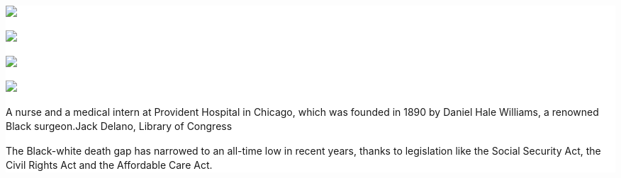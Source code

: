 <div class="g-asset g-grid g-col-count-2" style="max-width: 1000px">

<div data-role="img">

<div class="g-grid-item-container g-align-center" style="">

<div class="g-grid-item" style="">

<div class="g-asset g-image g-asset-width-bleed" style="">

<div data-role="img">

<div class="g-asset_inner">

![](https://static01.graylady3jvrrxbe.onion/packages/flash/multimedia/ICONS/transparent.png)

![](https://static01.graylady3jvrrxbe.onion/newsgraphics/2020/07/28/mortality/5475b961028b0d480766ebd7bb7329ff66885cad/p1.jpg)

</div>

</div>

</div>

</div>

<div class="g-grid-item" style="">

<div class="g-asset g-image g-asset-width-bleed" style="">

<div data-role="img">

<div class="g-asset_inner">

![](https://static01.graylady3jvrrxbe.onion/packages/flash/multimedia/ICONS/transparent.png)

![](https://static01.graylady3jvrrxbe.onion/newsgraphics/2020/07/28/mortality/5475b961028b0d480766ebd7bb7329ff66885cad/p2.jpg)

</div>

</div>

</div>

</div>

</div>

<div class="g-source">

<span class="g-caption">A nurse and a medical intern at Provident
Hospital in Chicago, which was founded in 1890 by Daniel Hale Williams,
a renowned Black surgeon.</span><span class="g-credit">Jack Delano,
Library of Congress</span>

</div>

</div>

</div>

The Black-white death gap has narrowed to an all-time low in recent
years, thanks to legislation like the Social Security Act, the Civil
Rights Act and the Affordable Care Act.
